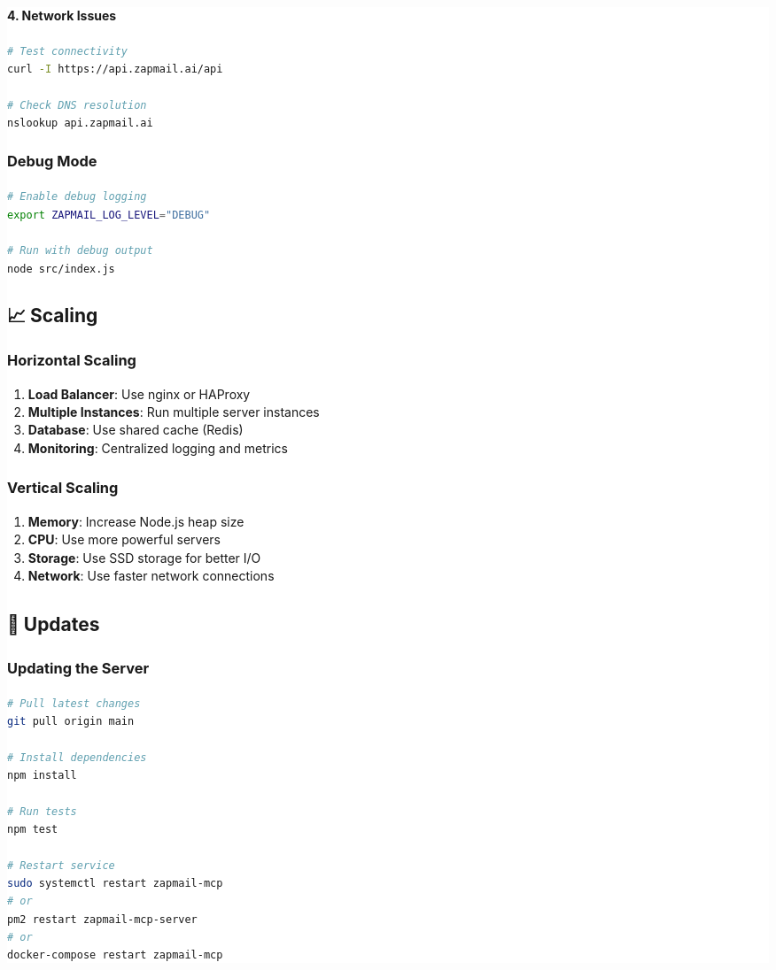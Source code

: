 #### 4. Network Issues
```bash
# Test connectivity
curl -I https://api.zapmail.ai/api

# Check DNS resolution
nslookup api.zapmail.ai
```

### Debug Mode

```bash
# Enable debug logging
export ZAPMAIL_LOG_LEVEL="DEBUG"

# Run with debug output
node src/index.js
```

## 📈 Scaling

### Horizontal Scaling

1. **Load Balancer**: Use nginx or HAProxy
2. **Multiple Instances**: Run multiple server instances
3. **Database**: Use shared cache (Redis)
4. **Monitoring**: Centralized logging and metrics

### Vertical Scaling

1. **Memory**: Increase Node.js heap size
2. **CPU**: Use more powerful servers
3. **Storage**: Use SSD storage for better I/O
4. **Network**: Use faster network connections

## 🔄 Updates

### Updating the Server

```bash
# Pull latest changes
git pull origin main

# Install dependencies
npm install

# Run tests
npm test

# Restart service
sudo systemctl restart zapmail-mcp
# or
pm2 restart zapmail-mcp-server
# or
docker-compose restart zapmail-mcp
```
